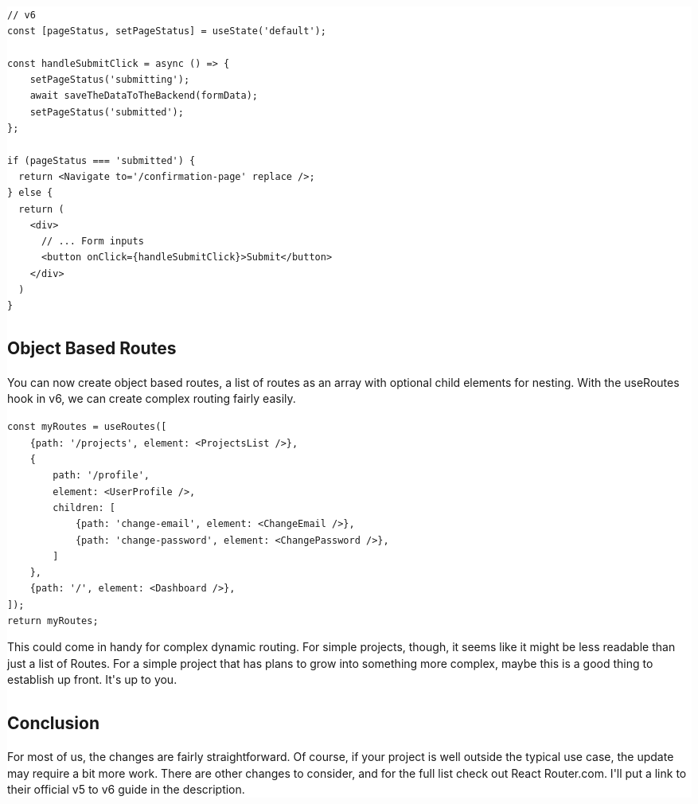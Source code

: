 ```
// v6
const [pageStatus, setPageStatus] = useState('default');

const handleSubmitClick = async () => {
    setPageStatus('submitting');
    await saveTheDataToTheBackend(formData);
    setPageStatus('submitted');
};

if (pageStatus === 'submitted') {
  return <Navigate to='/confirmation-page' replace />;
} else {
  return (
    <div>
      // ... Form inputs
      <button onClick={handleSubmitClick}>Submit</button>
    </div>
  )
}
```

## Object Based Routes

You can now create object based routes, a list of routes as an array with optional child elements for nesting. With the useRoutes hook in v6, we can create complex routing fairly easily.

```
const myRoutes = useRoutes([
    {path: '/projects', element: <ProjectsList />},
    {
        path: '/profile',
        element: <UserProfile />,
        children: [
            {path: 'change-email', element: <ChangeEmail />},
            {path: 'change-password', element: <ChangePassword />},
        ]
    },
    {path: '/', element: <Dashboard />},
]);
return myRoutes;
```

This could come in handy for complex dynamic routing. For simple projects, though, it seems like it might be less readable than just a list of Routes. For a simple project that has plans to grow into something more complex, maybe this is a good thing to establish up front. It's up to you.

## Conclusion

For most of us, the changes are fairly straightforward. Of course, if your project is well outside the typical use case, the update may require a bit more work. There are other changes to consider, and for the full list check out React Router.com. I'll put a link to their official v5 to v6 guide in the description.
